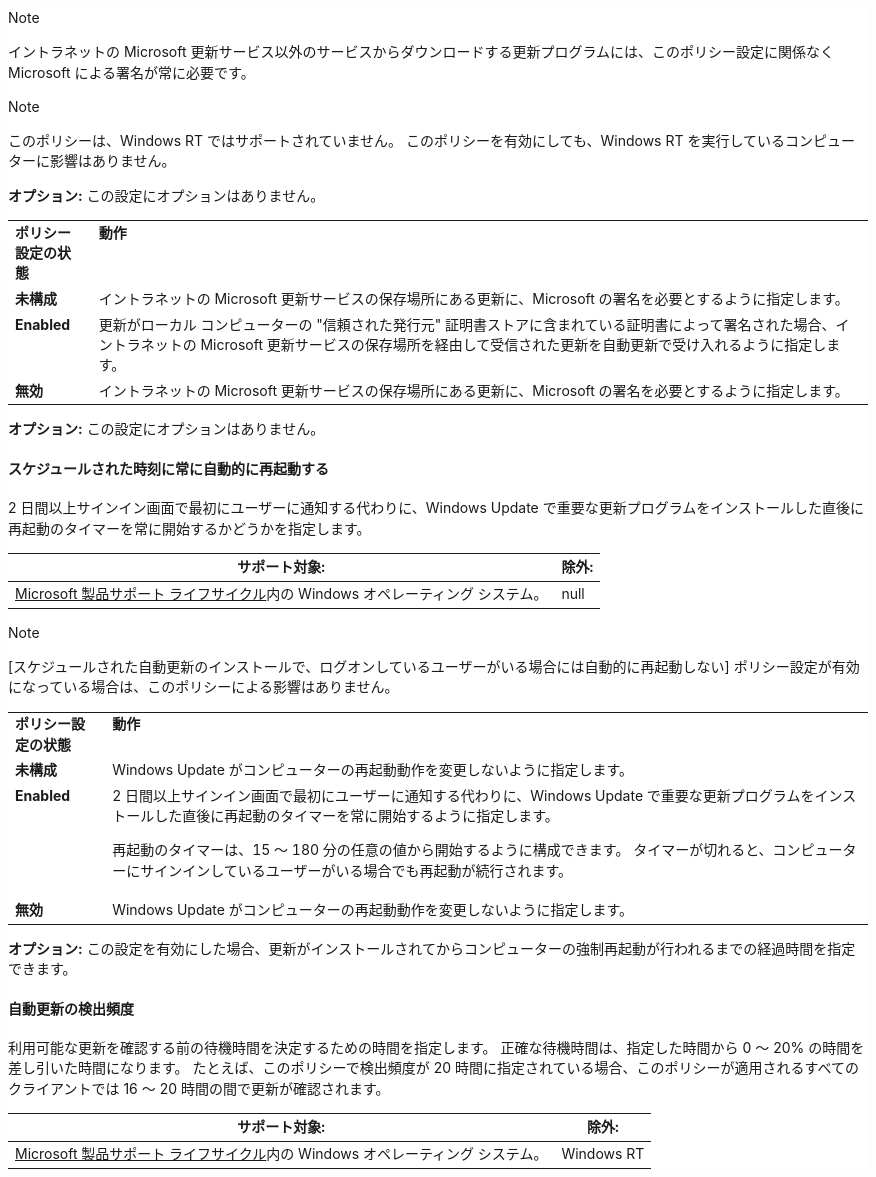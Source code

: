 > [!NOTE]
> イントラネットの Microsoft 更新サービス以外のサービスからダウンロードする更新プログラムには、このポリシー設定に関係なく Microsoft による署名が常に必要です。

> [!NOTE]
> このポリシーは、Windows RT ではサポートされていません。 このポリシーを有効にしても、Windows RT を実行しているコンピューターに影響はありません。

**オプション:** この設定にオプションはありません。

|||
|-|-|
|**ポリシー設定の状態**|**動作**|
|**未構成**|イントラネットの Microsoft 更新サービスの保存場所にある更新に、Microsoft の署名を必要とするように指定します。|
|**Enabled**|更新がローカル コンピューターの "信頼された発行元" 証明書ストアに含まれている証明書によって署名された場合、イントラネットの Microsoft 更新サービスの保存場所を経由して受信された更新を自動更新で受け入れるように指定します。|
|**無効**|イントラネットの Microsoft 更新サービスの保存場所にある更新に、Microsoft の署名を必要とするように指定します。|

**オプション:** この設定にオプションはありません。

#### <a name="always-automatically-restart-at-the-scheduled-time"></a>スケジュールされた時刻に常に自動的に再起動する
2 日間以上サインイン画面で最初にユーザーに通知する代わりに、Windows Update で重要な更新プログラムをインストールした直後に再起動のタイマーを常に開始するかどうかを指定します。

|サポート対象:|除外:|
|---------|-------|
|[Microsoft 製品サポート ライフサイクル](https://support.microsoft.com/gp/lifeselect)内の Windows オペレーティング システム。|null|

> [!NOTE]
> [スケジュールされた自動更新のインストールで、ログオンしているユーザーがいる場合には自動的に再起動しない] ポリシー設定が有効になっている場合は、このポリシーによる影響はありません。

|||
|-|-|
|**ポリシー設定の状態**|**動作**|
|**未構成**|Windows Update がコンピューターの再起動動作を変更しないように指定します。|
|**Enabled**|2 日間以上サインイン画面で最初にユーザーに通知する代わりに、Windows Update で重要な更新プログラムをインストールした直後に再起動のタイマーを常に開始するように指定します。<p>再起動のタイマーは、15 ～ 180 分の任意の値から開始するように構成できます。 タイマーが切れると、コンピューターにサインインしているユーザーがいる場合でも再起動が続行されます。|
|**無効**|Windows Update がコンピューターの再起動動作を変更しないように指定します。|

**オプション:** この設定を有効にした場合、更新がインストールされてからコンピューターの強制再起動が行われるまでの経過時間を指定できます。

#### <a name="automatic-updates-detection-frequency"></a>自動更新の検出頻度
利用可能な更新を確認する前の待機時間を決定するための時間を指定します。 正確な待機時間は、指定した時間から 0 ～ 20% の時間を差し引いた時間になります。 たとえば、このポリシーで検出頻度が 20 時間に指定されている場合、このポリシーが適用されるすべてのクライアントでは 16 ～ 20 時間の間で更新が確認されます。

|サポート対象:|除外:|
|---------|-------|
|[Microsoft 製品サポート ライフサイクル](https://support.microsoft.com/gp/lifeselect)内の Windows オペレーティング システム。|Windows RT|

